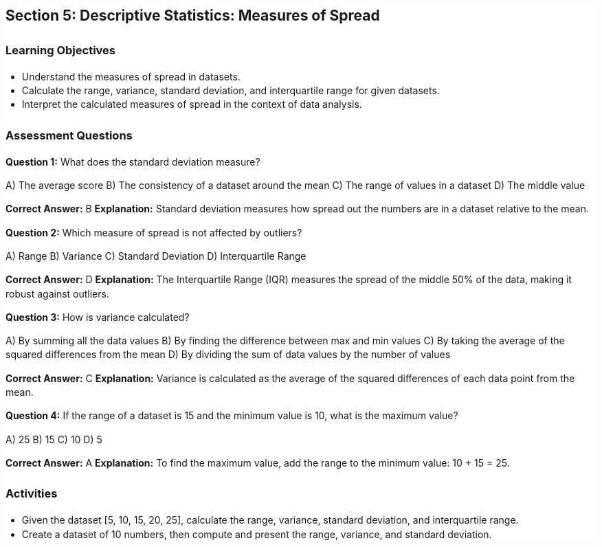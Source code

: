 
## Section 5: Descriptive Statistics: Measures of Spread

### Learning Objectives
- Understand the measures of spread in datasets.
- Calculate the range, variance, standard deviation, and interquartile range for given datasets.
- Interpret the calculated measures of spread in the context of data analysis.

### Assessment Questions

**Question 1:** What does the standard deviation measure?

  A) The average score
  B) The consistency of a dataset around the mean
  C) The range of values in a dataset
  D) The middle value

**Correct Answer:** B
**Explanation:** Standard deviation measures how spread out the numbers are in a dataset relative to the mean.

**Question 2:** Which measure of spread is not affected by outliers?

  A) Range
  B) Variance
  C) Standard Deviation
  D) Interquartile Range

**Correct Answer:** D
**Explanation:** The Interquartile Range (IQR) measures the spread of the middle 50% of the data, making it robust against outliers.

**Question 3:** How is variance calculated?

  A) By summing all the data values
  B) By finding the difference between max and min values
  C) By taking the average of the squared differences from the mean
  D) By dividing the sum of data values by the number of values

**Correct Answer:** C
**Explanation:** Variance is calculated as the average of the squared differences of each data point from the mean.

**Question 4:** If the range of a dataset is 15 and the minimum value is 10, what is the maximum value?

  A) 25
  B) 15
  C) 10
  D) 5

**Correct Answer:** A
**Explanation:** To find the maximum value, add the range to the minimum value: 10 + 15 = 25.

### Activities
- Given the dataset [5, 10, 15, 20, 25], calculate the range, variance, standard deviation, and interquartile range.
- Create a dataset of 10 numbers, then compute and present the range, variance, and standard deviation.
